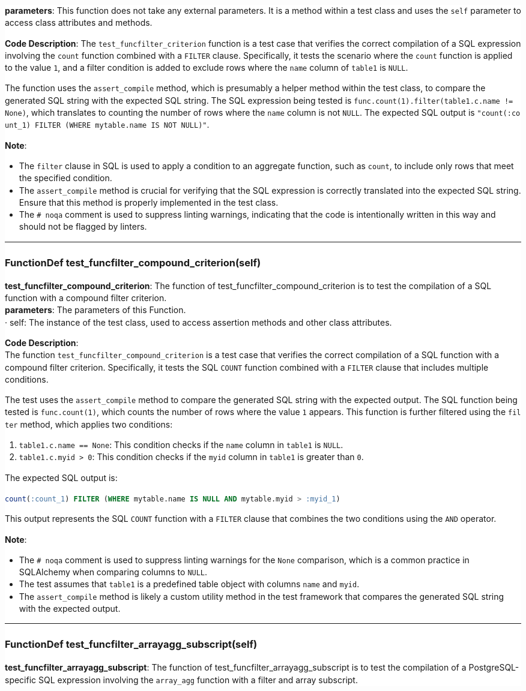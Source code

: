 **parameters**: This function does not take any external parameters. It is a method within a test class and uses the `self` parameter to access class attributes and methods.

**Code Description**: 
The `test_funcfilter_criterion` function is a test case that verifies the correct compilation of a SQL expression involving the `count` function combined with a `FILTER` clause. Specifically, it tests the scenario where the `count` function is applied to the value `1`, and a filter condition is added to exclude rows where the `name` column of `table1` is `NULL`.

The function uses the `assert_compile` method, which is presumably a helper method within the test class, to compare the generated SQL string with the expected SQL string. The SQL expression being tested is `func.count(1).filter(table1.c.name != None)`, which translates to counting the number of rows where the `name` column is not `NULL`. The expected SQL output is `"count(:count_1) FILTER (WHERE mytable.name IS NOT NULL)"`.

**Note**: 
- The `filter` clause in SQL is used to apply a condition to an aggregate function, such as `count`, to include only rows that meet the specified condition.
- The `assert_compile` method is crucial for verifying that the SQL expression is correctly translated into the expected SQL string. Ensure that this method is properly implemented in the test class.
- The `# noqa` comment is used to suppress linting warnings, indicating that the code is intentionally written in this way and should not be flagged by linters.
***
### FunctionDef test_funcfilter_compound_criterion(self)
**test_funcfilter_compound_criterion**: The function of test_funcfilter_compound_criterion is to test the compilation of a SQL function with a compound filter criterion.  
**parameters**: The parameters of this Function.  
· self: The instance of the test class, used to access assertion methods and other class attributes.  

**Code Description**:  
The function `test_funcfilter_compound_criterion` is a test case that verifies the correct compilation of a SQL function with a compound filter criterion. Specifically, it tests the SQL `COUNT` function combined with a `FILTER` clause that includes multiple conditions.  

The test uses the `assert_compile` method to compare the generated SQL string with the expected output. The SQL function being tested is `func.count(1)`, which counts the number of rows where the value `1` appears. This function is further filtered using the `filter` method, which applies two conditions:  
1. `table1.c.name == None`: This condition checks if the `name` column in `table1` is `NULL`.  
2. `table1.c.myid > 0`: This condition checks if the `myid` column in `table1` is greater than `0`.  

The expected SQL output is:  
```sql
count(:count_1) FILTER (WHERE mytable.name IS NULL AND mytable.myid > :myid_1)
```  
This output represents the SQL `COUNT` function with a `FILTER` clause that combines the two conditions using the `AND` operator.  

**Note**:  
- The `# noqa` comment is used to suppress linting warnings for the `None` comparison, which is a common practice in SQLAlchemy when comparing columns to `NULL`.  
- The test assumes that `table1` is a predefined table object with columns `name` and `myid`.  
- The `assert_compile` method is likely a custom utility method in the test framework that compares the generated SQL string with the expected output.
***
### FunctionDef test_funcfilter_arrayagg_subscript(self)
**test_funcfilter_arrayagg_subscript**: The function of test_funcfilter_arrayagg_subscript is to test the compilation of a PostgreSQL-specific SQL expression involving the `array_agg` function with a filter and array subscript.

